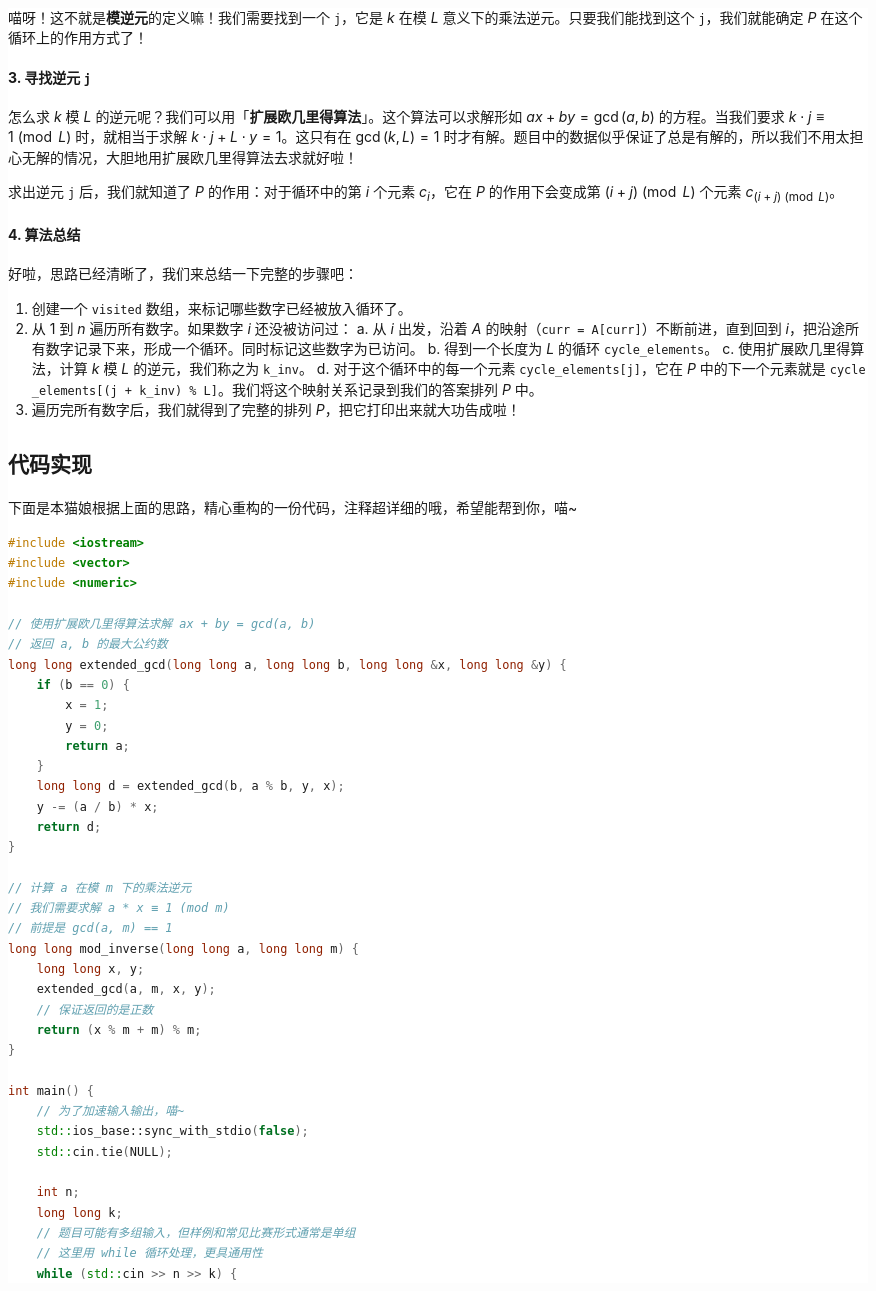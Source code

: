 喵呀！这不就是**模逆元**的定义嘛！我们需要找到一个 `j`，它是 $k$ 在模 $L$ 意义下的乘法逆元。只要我们能找到这个 `j`，我们就能确定 $P$ 在这个循环上的作用方式了！

#### 3. 寻找逆元 `j`

怎么求 $k$ 模 $L$ 的逆元呢？我们可以用「**扩展欧几里得算法**」。这个算法可以求解形如 $ax + by = \gcd(a, b)$ 的方程。当我们要求 $k \cdot j \equiv 1 \pmod L$ 时，就相当于求解 $k \cdot j + L \cdot y = 1$。这只有在 $\gcd(k, L) = 1$ 时才有解。题目中的数据似乎保证了总是有解的，所以我们不用太担心无解的情况，大胆地用扩展欧几里得算法去求就好啦！

求出逆元 `j` 后，我们就知道了 $P$ 的作用：对于循环中的第 $i$ 个元素 $c_i$，它在 $P$ 的作用下会变成第 $(i+j) \pmod L$ 个元素 $c_{(i+j) \pmod L}$。

#### 4. 算法总结

好啦，思路已经清晰了，我们来总结一下完整的步骤吧：

1.  创建一个 `visited` 数组，来标记哪些数字已经被放入循环了。
2.  从 $1$ 到 $n$ 遍历所有数字。如果数字 $i$ 还没被访问过：
    a. 从 $i$ 出发，沿着 $A$ 的映射（`curr = A[curr]`）不断前进，直到回到 $i$，把沿途所有数字记录下来，形成一个循环。同时标记这些数字为已访问。
    b. 得到一个长度为 $L$ 的循环 `cycle_elements`。
    c. 使用扩展欧几里得算法，计算 $k$ 模 $L$ 的逆元，我们称之为 `k_inv`。
    d. 对于这个循环中的每一个元素 `cycle_elements[j]`，它在 $P$ 中的下一个元素就是 `cycle_elements[(j + k_inv) % L]`。我们将这个映射关系记录到我们的答案排列 $P$ 中。
3.  遍历完所有数字后，我们就得到了完整的排列 $P$，把它打印出来就大功告成啦！

## 代码实现

下面是本猫娘根据上面的思路，精心重构的一份代码，注释超详细的哦，希望能帮到你，喵~

```cpp
#include <iostream>
#include <vector>
#include <numeric>

// 使用扩展欧几里得算法求解 ax + by = gcd(a, b)
// 返回 a, b 的最大公约数
long long extended_gcd(long long a, long long b, long long &x, long long &y) {
    if (b == 0) {
        x = 1;
        y = 0;
        return a;
    }
    long long d = extended_gcd(b, a % b, y, x);
    y -= (a / b) * x;
    return d;
}

// 计算 a 在模 m 下的乘法逆元
// 我们需要求解 a * x ≡ 1 (mod m)
// 前提是 gcd(a, m) == 1
long long mod_inverse(long long a, long long m) {
    long long x, y;
    extended_gcd(a, m, x, y);
    // 保证返回的是正数
    return (x % m + m) % m;
}

int main() {
    // 为了加速输入输出，喵~
    std::ios_base::sync_with_stdio(false);
    std::cin.tie(NULL);

    int n;
    long long k;
    // 题目可能有多组输入，但样例和常见比赛形式通常是单组
    // 这里用 while 循环处理，更具通用性
    while (std::cin >> n >> k) {
```